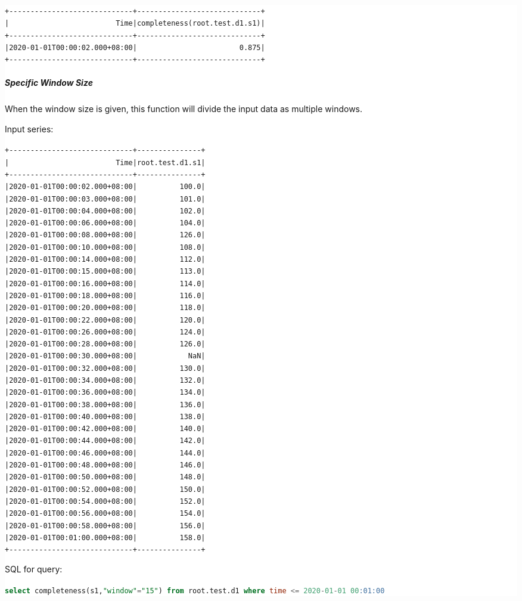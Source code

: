 ```
+-----------------------------+-----------------------------+
|                         Time|completeness(root.test.d1.s1)|
+-----------------------------+-----------------------------+
|2020-01-01T00:00:02.000+08:00|                        0.875|
+-----------------------------+-----------------------------+
```

##### Specific Window Size

When the window size is given, this function will divide the input data as multiple windows.

Input series:

```
+-----------------------------+---------------+
|                         Time|root.test.d1.s1|
+-----------------------------+---------------+
|2020-01-01T00:00:02.000+08:00|          100.0|
|2020-01-01T00:00:03.000+08:00|          101.0|
|2020-01-01T00:00:04.000+08:00|          102.0|
|2020-01-01T00:00:06.000+08:00|          104.0|
|2020-01-01T00:00:08.000+08:00|          126.0|
|2020-01-01T00:00:10.000+08:00|          108.0|
|2020-01-01T00:00:14.000+08:00|          112.0|
|2020-01-01T00:00:15.000+08:00|          113.0|
|2020-01-01T00:00:16.000+08:00|          114.0|
|2020-01-01T00:00:18.000+08:00|          116.0|
|2020-01-01T00:00:20.000+08:00|          118.0|
|2020-01-01T00:00:22.000+08:00|          120.0|
|2020-01-01T00:00:26.000+08:00|          124.0|
|2020-01-01T00:00:28.000+08:00|          126.0|
|2020-01-01T00:00:30.000+08:00|            NaN|
|2020-01-01T00:00:32.000+08:00|          130.0|
|2020-01-01T00:00:34.000+08:00|          132.0|
|2020-01-01T00:00:36.000+08:00|          134.0|
|2020-01-01T00:00:38.000+08:00|          136.0|
|2020-01-01T00:00:40.000+08:00|          138.0|
|2020-01-01T00:00:42.000+08:00|          140.0|
|2020-01-01T00:00:44.000+08:00|          142.0|
|2020-01-01T00:00:46.000+08:00|          144.0|
|2020-01-01T00:00:48.000+08:00|          146.0|
|2020-01-01T00:00:50.000+08:00|          148.0|
|2020-01-01T00:00:52.000+08:00|          150.0|
|2020-01-01T00:00:54.000+08:00|          152.0|
|2020-01-01T00:00:56.000+08:00|          154.0|
|2020-01-01T00:00:58.000+08:00|          156.0|
|2020-01-01T00:01:00.000+08:00|          158.0|
+-----------------------------+---------------+
```

SQL for query:

```sql
select completeness(s1,"window"="15") from root.test.d1 where time <= 2020-01-01 00:01:00
```
